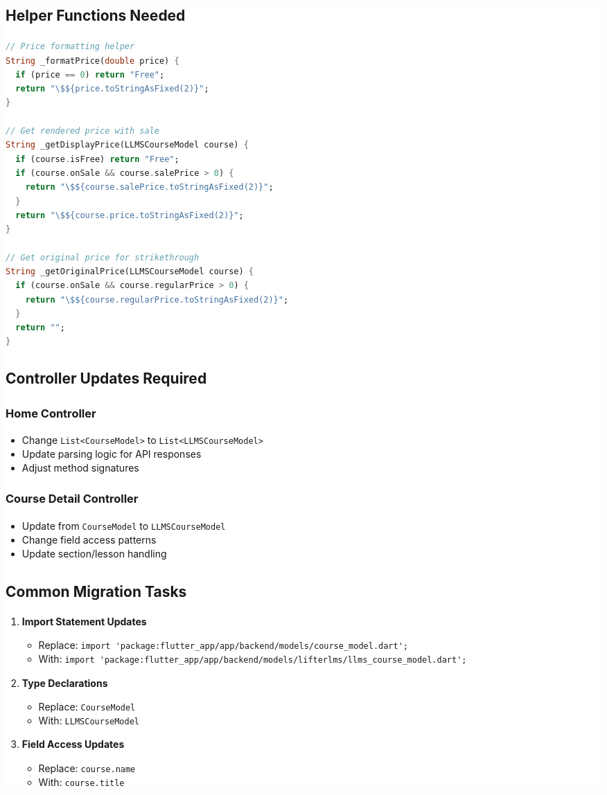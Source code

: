 ## Helper Functions Needed

```dart
// Price formatting helper
String _formatPrice(double price) {
  if (price == 0) return "Free";
  return "\$${price.toStringAsFixed(2)}";
}

// Get rendered price with sale
String _getDisplayPrice(LLMSCourseModel course) {
  if (course.isFree) return "Free";
  if (course.onSale && course.salePrice > 0) {
    return "\$${course.salePrice.toStringAsFixed(2)}";
  }
  return "\$${course.price.toStringAsFixed(2)}";
}

// Get original price for strikethrough
String _getOriginalPrice(LLMSCourseModel course) {
  if (course.onSale && course.regularPrice > 0) {
    return "\$${course.regularPrice.toStringAsFixed(2)}";
  }
  return "";
}
```

## Controller Updates Required

### Home Controller
- Change `List<CourseModel>` to `List<LLMSCourseModel>`
- Update parsing logic for API responses
- Adjust method signatures

### Course Detail Controller
- Update from `CourseModel` to `LLMSCourseModel`
- Change field access patterns
- Update section/lesson handling

## Common Migration Tasks

1. **Import Statement Updates**
   - Replace: `import 'package:flutter_app/app/backend/models/course_model.dart';`
   - With: `import 'package:flutter_app/app/backend/models/lifterlms/llms_course_model.dart';`

2. **Type Declarations**
   - Replace: `CourseModel`
   - With: `LLMSCourseModel`

3. **Field Access Updates**
   - Replace: `course.name`
   - With: `course.title`
   